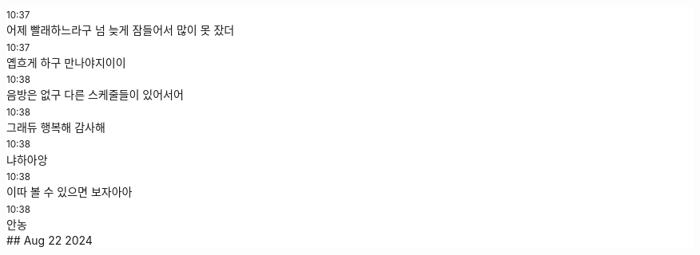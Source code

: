 <div class="message-date" markdown="1">
<small>10:37</small>
</div>
<div markdown="1">
어제 빨래하느라구 넘 늦게 잠들어서 많이 못 잤더
</div>
</div>
<div class="message" markdown="1">
<div class="message-date" markdown="1">
<small>10:37</small>
</div>
<div markdown="1">
옙흐게 하구 만나야지이이
</div>
</div>
<div class="message" markdown="1">
<div class="message-date" markdown="1">
<small>10:38</small>
</div>
<div markdown="1">
음방은 없구 다른 스케줄들이 있어서어
</div>
</div>
<div class="message" markdown="1">
<div class="message-date" markdown="1">
<small>10:38</small>
</div>
<div markdown="1">
그래듀 행복해 감사해
</div>
</div>
<div class="message" markdown="1">
<div class="message-date" markdown="1">
<small>10:38</small>
</div>
<div markdown="1">
냐하아앙
</div>
</div>
<div class="message" markdown="1">
<div class="message-date" markdown="1">
<small>10:38</small>
</div>
<div markdown="1">
이따 볼 수 있으면 보자아아
</div>
</div>
<div class="message" markdown="1">
<div class="message-date" markdown="1">
<small>10:38</small>
</div>
<div markdown="1">
안농
</div>
</div>
## Aug 22 2024
